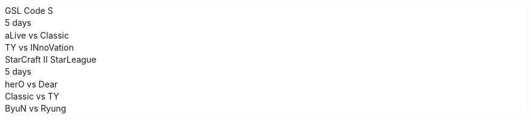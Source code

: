 </div>
<div class="ev-stream">

</div>
</div>
</div>
</div>
<div class="ev-feed">
<div class="ev-block ev-upc">
<div class="ev-head">
<div>
<span class="ev"></span>
<div class="ev-ctrl">
<span data-event-id="32748">GSL Code S</span>
</div>
</div>
<span class="ev-timer" title="May 27th, 04:30 GMT">5 days</span>
</div>
<div class="ev-body">
<div class="ev-match">
<div>
<span><span class="ev-player">aLive</span><span class="ev-vs"> vs </span><span class="ev-player">Classic</span></span><span class="ev-timer" title=""></span>
</div>
<div>
<span><span class="ev-player">TY</span><span class="ev-vs"> vs </span><span class="ev-player">INnoVation</span></span><span class="ev-timer" title=""></span>
</div>
</div>
<div class="ev-stream">

</div>
</div>
</div>
</div>
<div class="ev-feed">
<div class="ev-block ev-upc">
<div class="ev-head">
<div>
<span class="ev"></span>
<div class="ev-ctrl">
<span data-event-id="32616">StarCraft II StarLeague</span>
</div>
</div>
<span class="ev-timer" title="May 27th, 13:30 GMT">5 days</span>
</div>
<div class="ev-body">
<div class="ev-match">
<div>
<span><span class="ev-player">herO</span><span class="ev-vs"> vs </span><span class="ev-player">Dear</span></span><span class="ev-timer" title=""></span>
</div>
<div>
<span><span class="ev-player">Classic</span><span class="ev-vs"> vs </span><span class="ev-player">TY</span></span><span class="ev-timer" title=""></span>
</div>
<div>
<span><span class="ev-player">ByuN</span><span class="ev-vs"> vs </span><span class="ev-player">Ryung</span></span><span class="ev-timer" title=""></span>
</div>
</div>
<div class="ev-stream">
